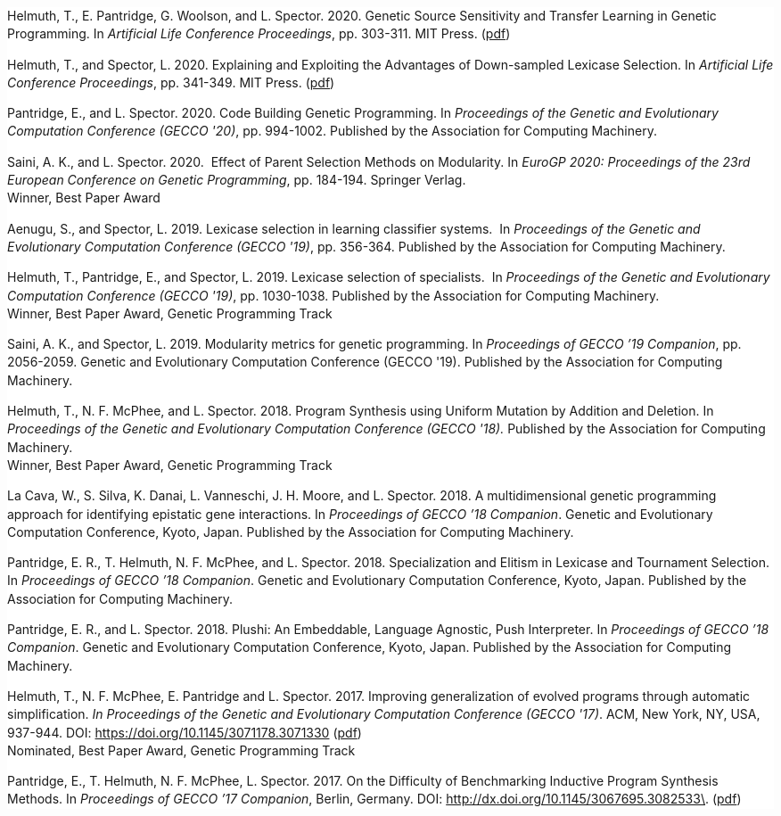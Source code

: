 Helmuth, T., E. Pantridge, G. Woolson, and L. Spector. 2020\. Genetic Source Sensitivity and Transfer Learning in Genetic Programming. In _Artificial Life Conference Proceedings_, pp. 303-311\. MIT Press. ([pdf](https://www.mitpressjournals.org/doi/abs/10.1162/isal_a_00326))  

Helmuth, T., and Spector, L. 2020\. Explaining and Exploiting the Advantages of Down-sampled Lexicase Selection. In _Artificial Life Conference Proceedings_, pp. 341-349\. MIT Press. ([pdf](https://www.mitpressjournals.org/doi/abs/10.1162/isal_a_00334))

Pantridge, E., and L. Spector. 2020\. Code Building Genetic Programming. In _Proceedings of the Genetic and Evolutionary Computation Conference (GECCO '20)_, pp. 994-1002\. Published by the Association for Computing Machinery.

Saini, A. K., and L. Spector. 2020.  Effect of Parent Selection Methods on Modularity. In <span style="font-style: italic;">EuroGP 2020: Proceedings of the 23rd European Conference on Genetic Programming</span>, pp. 184-194\. Springer Verlag.  
Winner, Best Paper Award  

Aenugu, S., and Spector, L. 2019\. Lexicase selection in learning classifier systems.  In <span style="font-style: italic;">Proceedings of the Genetic and Evolutionary Computation Conference (GECCO '19)</span>, pp. 356-364\. Published by the Association for Computing Machinery.  

Helmuth, T., Pantridge, E., and Spector, L. 2019\. Lexicase selection of specialists.  In <span style="font-style: italic;">Proceedings of the Genetic and Evolutionary Computation Conference (GECCO '19)</span>, pp. 1030-1038\. Published by the Association for Computing Machinery.  
Winner, Best Paper Award, Genetic Programming Track  

Saini, A. K., and Spector, L. 2019\. Modularity metrics for genetic programming. In <span style="font-style: italic;">Proceedings of GECCO ’19 Companion</span>, pp. 2056-2059\. Genetic and Evolutionary Computation Conference (GECCO '19). Published by the Association for Computing Machinery.

Helmuth, T., N. F. McPhee, and L. Spector. 2018\. Program Synthesis using Uniform Mutation by Addition and Deletion. In _Proceedings of the Genetic and Evolutionary Computation Conference (GECCO '18)._ Published by the Association for Computing Machinery.  
Winner, Best Paper Award, Genetic Programming Track  

La Cava, W., S. Silva, K. Danai, L. Vanneschi, J. H. Moore, and L. Spector. 2018\. A multidimensional genetic programming approach for identifying epistatic gene interactions. In _Proceedings of GECCO ’18 Companion_. Genetic and Evolutionary Computation Conference, Kyoto, Japan. Published by the Association for Computing Machinery.  

Pantridge, E. R., T. Helmuth, N. F. McPhee, and L. Spector. 2018. Specialization and Elitism in Lexicase and Tournament Selection. In _Proceedings of GECCO ’18 Companion_. Genetic and Evolutionary Computation Conference, Kyoto, Japan. Published by the Association for Computing Machinery.  

Pantridge, E. R., and L. Spector. 2018\. Plushi: An Embeddable, Language Agnostic, Push Interpreter. In _Proceedings of GECCO ’18 Companion_. Genetic and Evolutionary Computation Conference, Kyoto, Japan. Published by the Association for Computing Machinery.  

Helmuth, T., N. F. McPhee, E. Pantridge and L. Spector. 2017\. Improving generalization of evolved programs through automatic simplification. <span style="font-style: italic;">In Proceedings of the Genetic and Evolutionary Computation Conference (GECCO '17)</span>. ACM, New York, NY, USA, 937-944\. DOI: https://doi.org/10.1145/3071178.3071330 ([pdf](http://dl.acm.org/authorize?N30387))  
Nominated, Best Paper Award, Genetic Programming Track

Pantridge, E., T. Helmuth, N. F. McPhee, L. Spector. 2017\. On the Difficulty of Benchmarking Inductive Program Synthesis Methods. In <span style="font-style: italic;">Proceedings of GECCO ’17 Companion</span>, Berlin, Germany. DOI: http://dx.doi.org/10.1145/3067695.3082533\. ([pdf](http://dl.acm.org/authorize?N32950))  
